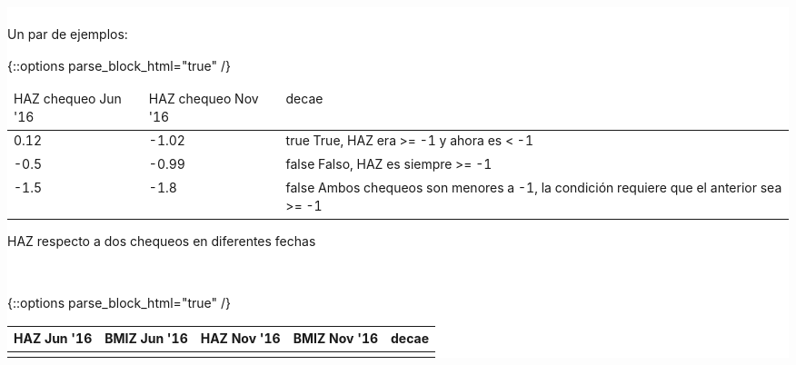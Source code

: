 
<br>
Un par de ejemplos:

{::options parse_block_html="true" /}
<div class="tabla mark-last-row" >
<table>
<thead>
<tr>
<td>HAZ chequeo Jun '16</td>
<td>HAZ chequeo Nov '16</td>
<td>decae</td>
</tr>
</thead>
<tbody>
<tr>
<td>0.12</td>
<td>-1.02</td>
<td>true
<span class="glyphicon glyphicon-question-sign tooltipo">
    <span class="tooltipotext"> True, HAZ era &gt;= -1 y ahora es &lt; -1</span>
</span>
</td>
</tr>
<tr>
<td>-0.5</td>
<td>-0.99</td>
<td>false
<span class="glyphicon glyphicon-question-sign tooltipo">
    <span class="tooltipotext"> Falso, HAZ es siempre &gt;= -1</span>
</span>
</td>
</tr>
<tr>
<td>-1.5</td>
<td>-1.8</td>
<td>false
<span class="glyphicon glyphicon-question-sign tooltipo">
    <span class="tooltipotext"> Ambos chequeos son menores a -1, la condición requiere que el anterior sea &gt;= -1</span>
</span>
</td>
</tr>
</tbody>
</table>
</div>

<p class="table-note">HAZ respecto a dos chequeos en diferentes fechas</p>

<br>

{::options parse_block_html="true" /}
<div class="tabla" >
<table>
<thead>
    <tr>
        <th>HAZ Jun '16</th>
        <th>BMIZ Jun '16</th>
        <th>HAZ Nov '16</th>
        <th>BMIZ Nov '16</th>
        <th>decae</th>
    </tr>
</thead>
<tbody>
<tr>
<td>